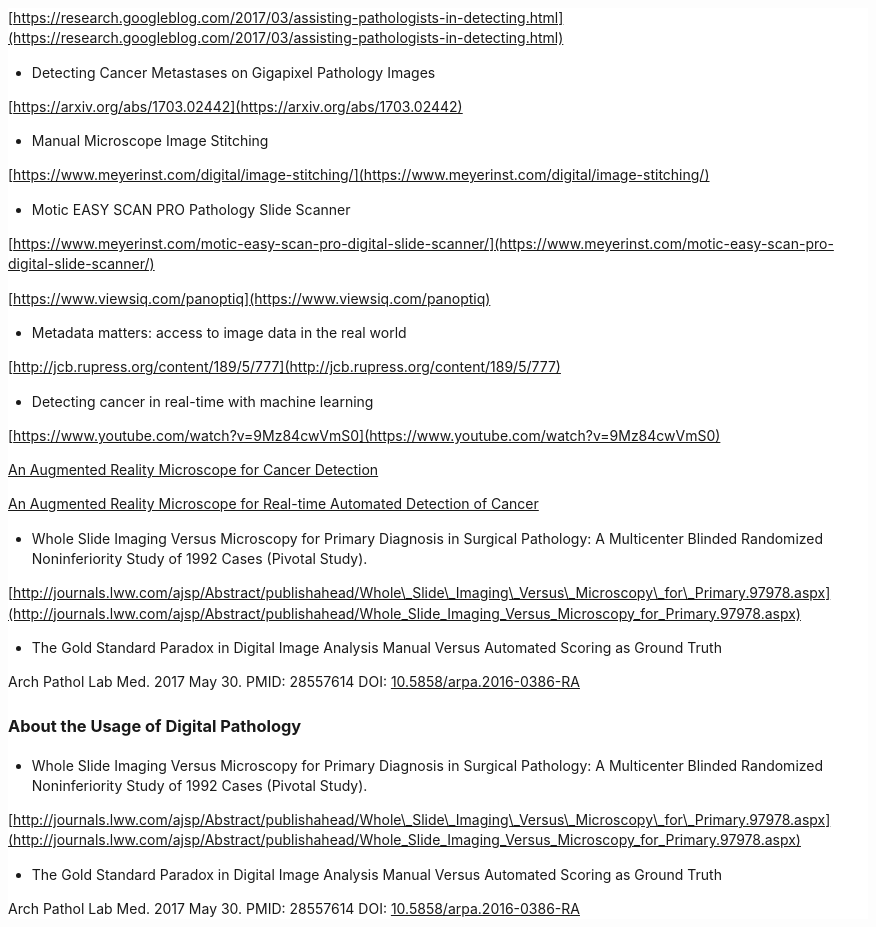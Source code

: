 [https://research.googleblog.com/2017/03/assisting-pathologists-in-detecting.html](https://research.googleblog.com/2017/03/assisting-pathologists-in-detecting.html)

* Detecting Cancer Metastases on Gigapixel Pathology Images

[https://arxiv.org/abs/1703.02442](https://arxiv.org/abs/1703.02442)

* Manual Microscope Image Stitching

[https://www.meyerinst.com/digital/image-stitching/](https://www.meyerinst.com/digital/image-stitching/)

* Motic EASY SCAN PRO Pathology Slide Scanner

[https://www.meyerinst.com/motic-easy-scan-pro-digital-slide-scanner/](https://www.meyerinst.com/motic-easy-scan-pro-digital-slide-scanner/)

[https://www.viewsiq.com/panoptiq](https://www.viewsiq.com/panoptiq)

* Metadata matters: access to image data in the real world

[http://jcb.rupress.org/content/189/5/777](http://jcb.rupress.org/content/189/5/777)

* Detecting cancer in real-time with machine learning

[https://www.youtube.com/watch?v=9Mz84cwVmS0](https://www.youtube.com/watch?v=9Mz84cwVmS0)

[An Augmented Reality Microscope for Cancer Detection](https://research.googleblog.com/2018/04/an-augmented-reality-microscope.html)

[An Augmented Reality Microscope for Real-time Automated Detection of Cancer](https://drive.google.com/open?id=1WRBCqJItaGly-9PDSMlwQ5Ldhc8lB0lf)

* Whole Slide Imaging Versus Microscopy for Primary Diagnosis in Surgical Pathology: A Multicenter Blinded Randomized Noninferiority Study of 1992 Cases \(Pivotal Study\).

[http://journals.lww.com/ajsp/Abstract/publishahead/Whole\_Slide\_Imaging\_Versus\_Microscopy\_for\_Primary.97978.aspx](http://journals.lww.com/ajsp/Abstract/publishahead/Whole_Slide_Imaging_Versus_Microscopy_for_Primary.97978.aspx)

* The Gold Standard Paradox in Digital Image Analysis Manual Versus Automated Scoring as Ground Truth

Arch Pathol Lab Med. 2017 May 30. PMID: 28557614 DOI: [10.5858/arpa.2016-0386-RA](https://doi.org/10.5858/arpa.2016-0386-RA)

### About the Usage of Digital Pathology

* Whole Slide Imaging Versus Microscopy for Primary Diagnosis in Surgical Pathology: A Multicenter Blinded Randomized Noninferiority Study of 1992 Cases \(Pivotal Study\).

[http://journals.lww.com/ajsp/Abstract/publishahead/Whole\_Slide\_Imaging\_Versus\_Microscopy\_for\_Primary.97978.aspx](http://journals.lww.com/ajsp/Abstract/publishahead/Whole_Slide_Imaging_Versus_Microscopy_for_Primary.97978.aspx)

* The Gold Standard Paradox in Digital Image Analysis Manual Versus Automated Scoring as Ground Truth

Arch Pathol Lab Med. 2017 May 30. PMID: 28557614 DOI: [10.5858/arpa.2016-0386-RA](https://doi.org/10.5858/arpa.2016-0386-RA)
